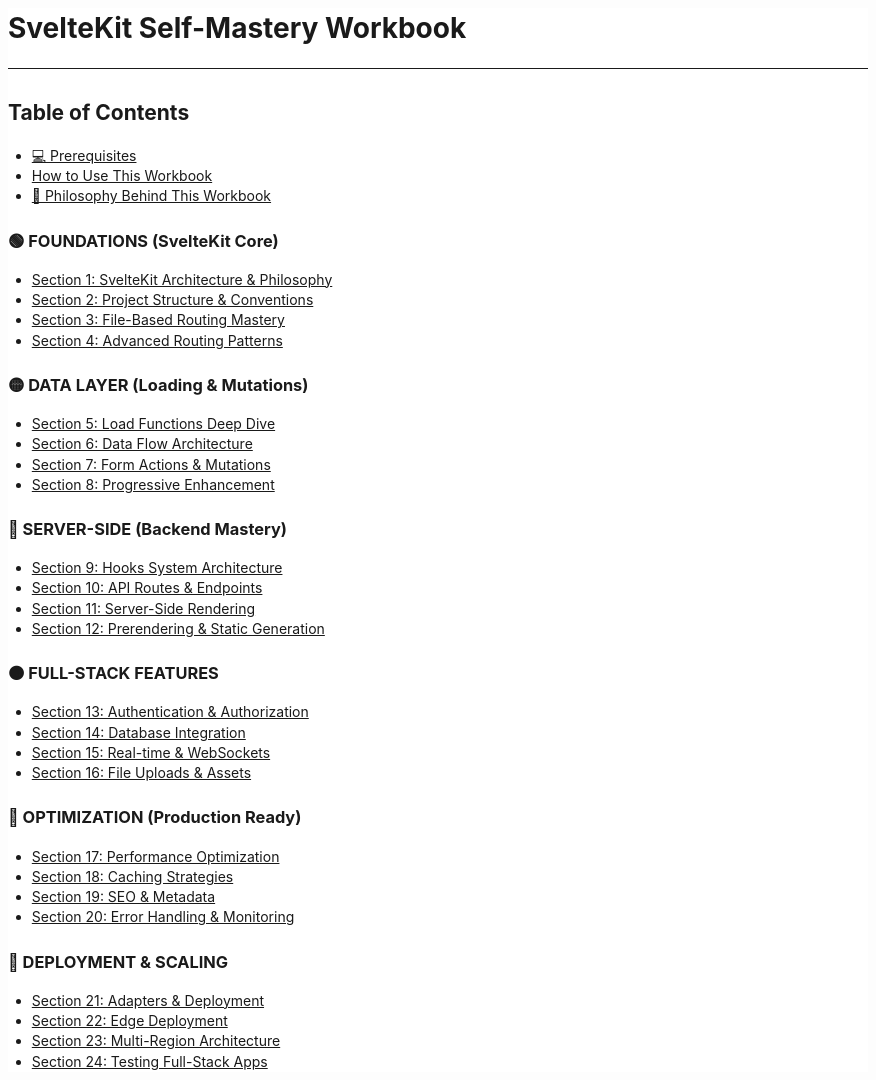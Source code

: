 # SvelteKit Self-Mastery Workbook

---

## Table of Contents

- [💻 Prerequisites](#-prerequisites)
- [How to Use This Workbook](#how-to-use-this-workbook)
- [🌱 Philosophy Behind This Workbook](#-philosophy-behind-this-workbook)

### 🟢 FOUNDATIONS (SvelteKit Core)

- [Section 1: SvelteKit Architecture & Philosophy](#section-1-sveltekit-architecture--philosophy)
- [Section 2: Project Structure & Conventions](#section-2-project-structure--conventions)
- [Section 3: File-Based Routing Mastery](#section-3-file-based-routing-mastery)
- [Section 4: Advanced Routing Patterns](#section-4-advanced-routing-patterns)

### 🟡 DATA LAYER (Loading & Mutations)

- [Section 5: Load Functions Deep Dive](#section-5-load-functions-deep-dive)
- [Section 6: Data Flow Architecture](#section-6-data-flow-architecture)
- [Section 7: Form Actions & Mutations](#section-7-form-actions--mutations)
- [Section 8: Progressive Enhancement](#section-8-progressive-enhancement)

### 🔵 SERVER-SIDE (Backend Mastery)

- [Section 9: Hooks System Architecture](#section-9-hooks-system-architecture)
- [Section 10: API Routes & Endpoints](#section-10-api-routes--endpoints)
- [Section 11: Server-Side Rendering](#section-11-server-side-rendering)
- [Section 12: Prerendering & Static Generation](#section-12-prerendering--static-generation)

### 🟠 FULL-STACK FEATURES

- [Section 13: Authentication & Authorization](#section-13-authentication--authorization)
- [Section 14: Database Integration](#section-14-database-integration)
- [Section 15: Real-time & WebSockets](#section-15-real-time--websockets)
- [Section 16: File Uploads & Assets](#section-16-file-uploads--assets)

### 🔵 OPTIMIZATION (Production Ready)

- [Section 17: Performance Optimization](#section-17-performance-optimization)
- [Section 18: Caching Strategies](#section-18-caching-strategies)
- [Section 19: SEO & Metadata](#section-19-seo--metadata)
- [Section 20: Error Handling & Monitoring](#section-20-error-handling--monitoring)

### 🔴 DEPLOYMENT & SCALING

- [Section 21: Adapters & Deployment](#section-21-adapters--deployment)
- [Section 22: Edge Deployment](#section-22-edge-deployment)
- [Section 23: Multi-Region Architecture](#section-23-multi-region-architecture)
- [Section 24: Testing Full-Stack Apps](#section-24-testing-full-stack-apps)
